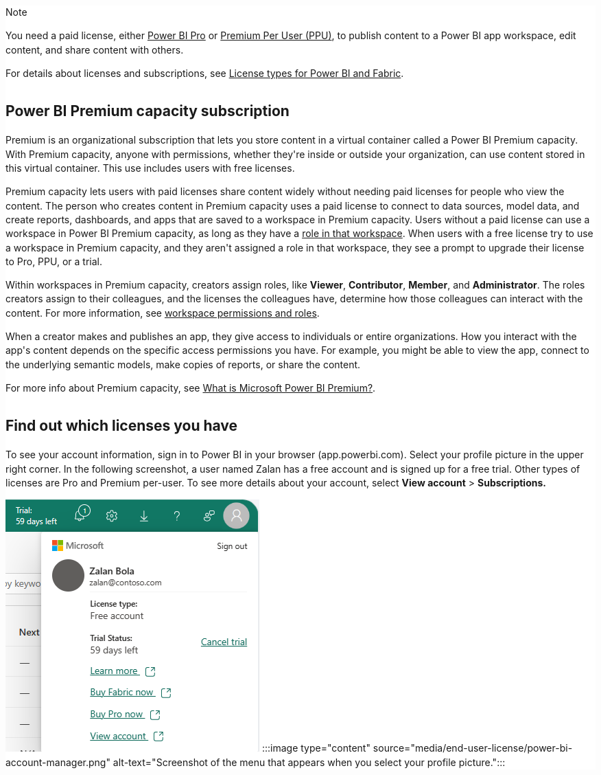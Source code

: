 > [!NOTE]
> You need a paid license, either [Power BI Pro](../enterprise/service-admin-purchasing-power-bi-pro.md) or [Premium Per User (PPU)](../enterprise/service-premium-per-user-faq.yml), to publish content to a Power BI app workspace, edit content, and share content with others.

For details about licenses and subscriptions, see [License types for Power BI and Fabric](service-features-license-type.md).

## Power BI Premium capacity subscription

Premium is an organizational subscription that lets you store content in a virtual container called a Power BI Premium capacity. With Premium capacity, anyone with permissions, whether they're inside or outside your organization, can use content stored in this virtual container. This use includes users with free licenses.

Premium capacity lets users with paid licenses share content widely without needing paid licenses for people who view the content. The person who creates content in Premium capacity uses a paid license to connect to data sources, model data, and create reports, dashboards, and apps that are saved to a workspace in Premium capacity. Users without a paid license can use a workspace in Power BI Premium capacity, as long as they have a [role in that workspace](../consumer/end-user-workspaces.md). When users with a free license try to use a workspace in Premium capacity, and they aren't assigned a role in that workspace, they see a prompt to upgrade their license to Pro, PPU, or a trial. 

Within workspaces in Premium capacity, creators assign roles, like **Viewer**, **Contributor**, **Member**, and **Administrator**. The roles creators assign to their colleagues, and the licenses the colleagues have, determine how those colleagues can interact with the content. For more information, see [workspace permissions and roles](../consumer/end-user-workspaces.md#permissions-in-the-workspaces).

When a creator makes and publishes an app, they give access to individuals or entire organizations. How you interact with the app's content depends on the specific access permissions you have. For example, you might be able to view the app, connect to the underlying semantic models, make copies of reports, or share the content.

For more info about Premium capacity, see [What is Microsoft Power BI Premium?](../enterprise/service-premium-what-is.md).

## Find out which licenses you have

To see your account information, sign in to Power BI in your browser (app.powerbi.com). Select your profile picture in the upper right corner. In the following screenshot, a user named Zalan has a free account and is signed up for a free trial. Other types of licenses are Pro and Premium per-user. To see more details about your account, select **View account** > **Subscriptions.**

![Screenshot of the menu that appears when you select your profile picture.](media/end-user-license/power-bi-account-manager.png)
:::image type="content" source="media/end-user-license/power-bi-account-manager.png" alt-text="Screenshot of the menu that appears when you select your profile picture.":::